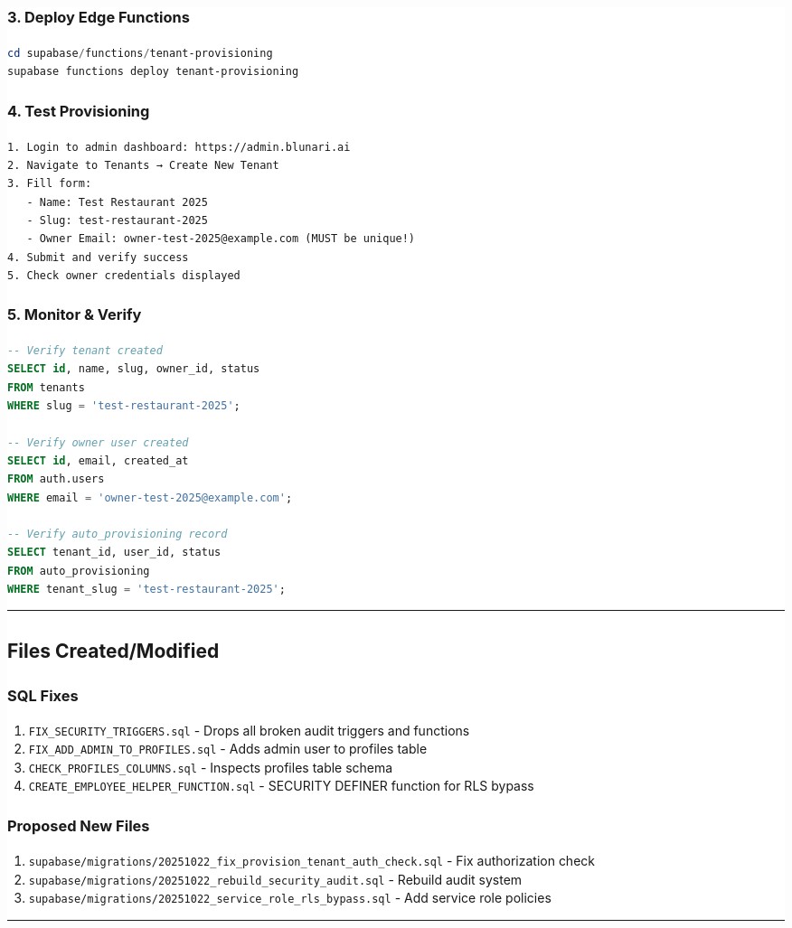 ### 3. Deploy Edge Functions

```powershell
cd supabase/functions/tenant-provisioning
supabase functions deploy tenant-provisioning
```

### 4. Test Provisioning

```
1. Login to admin dashboard: https://admin.blunari.ai
2. Navigate to Tenants → Create New Tenant
3. Fill form:
   - Name: Test Restaurant 2025
   - Slug: test-restaurant-2025
   - Owner Email: owner-test-2025@example.com (MUST be unique!)
4. Submit and verify success
5. Check owner credentials displayed
```

### 5. Monitor & Verify

```sql
-- Verify tenant created
SELECT id, name, slug, owner_id, status 
FROM tenants 
WHERE slug = 'test-restaurant-2025';

-- Verify owner user created
SELECT id, email, created_at 
FROM auth.users 
WHERE email = 'owner-test-2025@example.com';

-- Verify auto_provisioning record
SELECT tenant_id, user_id, status 
FROM auto_provisioning 
WHERE tenant_slug = 'test-restaurant-2025';
```

---

## Files Created/Modified

### SQL Fixes
1. `FIX_SECURITY_TRIGGERS.sql` - Drops all broken audit triggers and functions
2. `FIX_ADD_ADMIN_TO_PROFILES.sql` - Adds admin user to profiles table
3. `CHECK_PROFILES_COLUMNS.sql` - Inspects profiles table schema
4. `CREATE_EMPLOYEE_HELPER_FUNCTION.sql` - SECURITY DEFINER function for RLS bypass

### Proposed New Files
1. `supabase/migrations/20251022_fix_provision_tenant_auth_check.sql` - Fix authorization check
2. `supabase/migrations/20251022_rebuild_security_audit.sql` - Rebuild audit system
3. `supabase/migrations/20251022_service_role_rls_bypass.sql` - Add service role policies

---